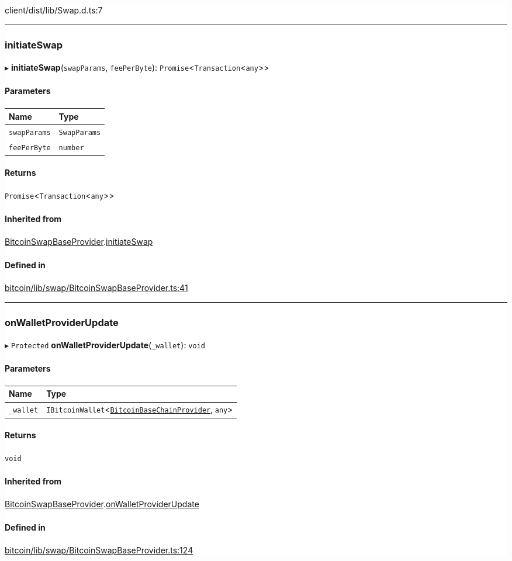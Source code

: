 client/dist/lib/Swap.d.ts:7

___

### initiateSwap

▸ **initiateSwap**(`swapParams`, `feePerByte`): `Promise`<`Transaction`<`any`\>\>

#### Parameters

| Name | Type |
| :------ | :------ |
| `swapParams` | `SwapParams` |
| `feePerByte` | `number` |

#### Returns

`Promise`<`Transaction`<`any`\>\>

#### Inherited from

[BitcoinSwapBaseProvider](chainify_bitcoin.BitcoinSwapBaseProvider.md).[initiateSwap](chainify_bitcoin.BitcoinSwapBaseProvider.md#initiateswap)

#### Defined in

[bitcoin/lib/swap/BitcoinSwapBaseProvider.ts:41](https://github.com/liquality/chainify/blob/540cfa69/packages/bitcoin/lib/swap/BitcoinSwapBaseProvider.ts#L41)

___

### onWalletProviderUpdate

▸ `Protected` **onWalletProviderUpdate**(`_wallet`): `void`

#### Parameters

| Name | Type |
| :------ | :------ |
| `_wallet` | `IBitcoinWallet`<[`BitcoinBaseChainProvider`](chainify_bitcoin.BitcoinBaseChainProvider.md), `any`\> |

#### Returns

`void`

#### Inherited from

[BitcoinSwapBaseProvider](chainify_bitcoin.BitcoinSwapBaseProvider.md).[onWalletProviderUpdate](chainify_bitcoin.BitcoinSwapBaseProvider.md#onwalletproviderupdate)

#### Defined in

[bitcoin/lib/swap/BitcoinSwapBaseProvider.ts:124](https://github.com/liquality/chainify/blob/540cfa69/packages/bitcoin/lib/swap/BitcoinSwapBaseProvider.ts#L124)
